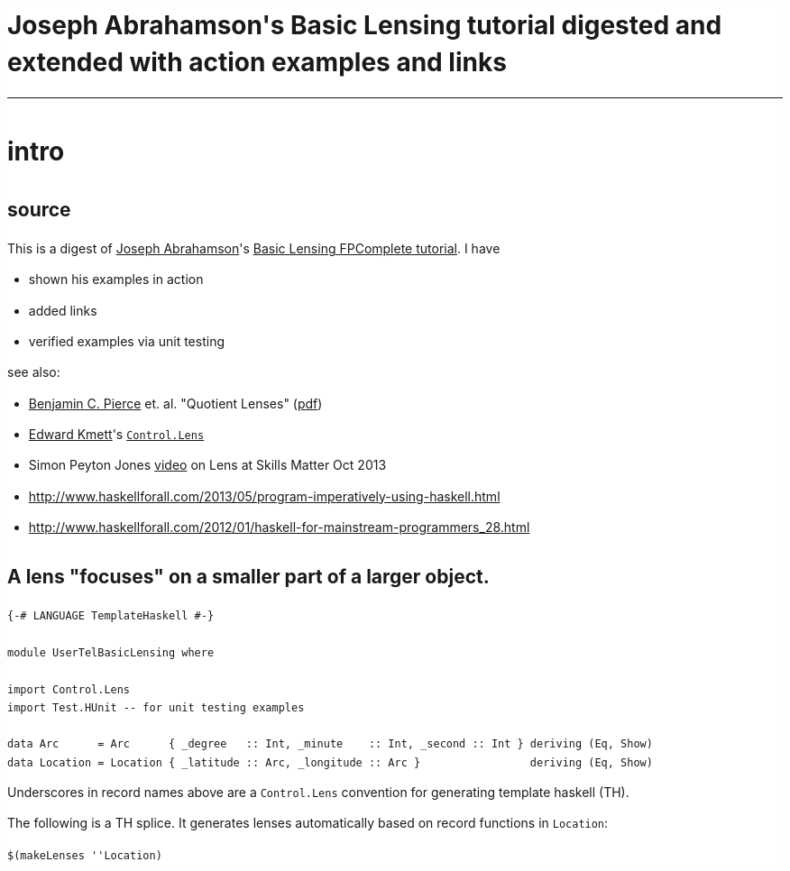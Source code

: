 # Joseph Abrahamson's Basic Lensing tutorial digested and extended with action examples and links

---

# intro

## source

This is a digest of [Joseph Abrahamson](http://jspha.com/)'s [Basic Lensing FPComplete tutorial](https://www.fpcomplete.com/user/tel/basic-lensing).  I have

-   shown his examples in action

-   added links

-   verified examples via unit testing

see also:

-   [Benjamin C. Pierce](http://www.cis.upenn.edu/~bcpierce/) et. al. "Quotient Lenses" ([pdf](http://www.cis.upenn.edu/~bcpierce/papers/quotient-lenses.pdf))

-   [Edward Kmett](https://plus.google.com/u/0/113063331545548237308/about)'s [`Control.Lens`](http://hackage.haskell.org/package/lens)

-   Simon Peyton Jones [video](http://skillsmatter.com/podcast/scala/lenses-compositional-data-access-and-manipulation) on Lens at Skills Matter Oct 2013

-   <http://www.haskellforall.com/2013/05/program-imperatively-using-haskell.html>

-   <http://www.haskellforall.com/2012/01/haskell-for-mainstream-programmers_28.html>

## A lens "focuses" on a smaller part of a larger object.

    {-# LANGUAGE TemplateHaskell #-}
    
    module UserTelBasicLensing where
    
    import Control.Lens
    import Test.HUnit -- for unit testing examples
    
    data Arc      = Arc      { _degree   :: Int, _minute    :: Int, _second :: Int } deriving (Eq, Show)
    data Location = Location { _latitude :: Arc, _longitude :: Arc }                 deriving (Eq, Show)

Underscores in record names above are a `Control.Lens` convention for generating template haskell (TH).

The following is a TH splice. It generates lenses automatically based on record functions in `Location`:

    $(makeLenses ''Location)
